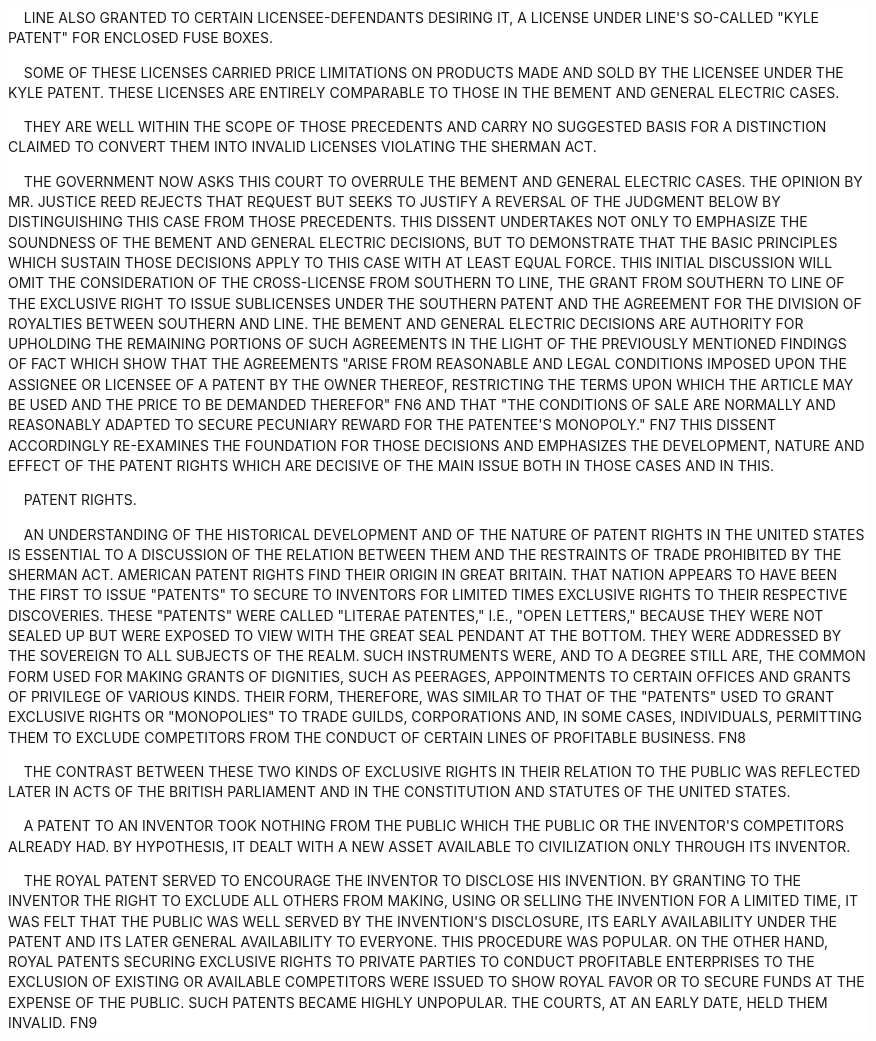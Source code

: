     LINE ALSO GRANTED TO CERTAIN LICENSEE-DEFENDANTS DESIRING IT, A LICENSE UNDER LINE'S SO-CALLED "KYLE PATENT" FOR ENCLOSED FUSE BOXES.

    SOME OF THESE LICENSES CARRIED PRICE LIMITATIONS ON PRODUCTS MADE AND SOLD BY THE LICENSEE UNDER THE KYLE PATENT.  THESE LICENSES ARE ENTIRELY COMPARABLE TO THOSE IN THE BEMENT AND GENERAL ELECTRIC CASES.

    THEY ARE WELL WITHIN THE SCOPE OF THOSE PRECEDENTS AND CARRY NO SUGGESTED BASIS FOR A DISTINCTION CLAIMED TO CONVERT THEM INTO INVALID LICENSES VIOLATING THE SHERMAN ACT.

    THE GOVERNMENT NOW ASKS THIS COURT TO OVERRULE THE BEMENT AND GENERAL ELECTRIC CASES.  THE OPINION BY MR. JUSTICE REED REJECTS THAT REQUEST BUT SEEKS TO JUSTIFY A REVERSAL OF THE JUDGMENT BELOW BY DISTINGUISHING THIS CASE FROM THOSE PRECEDENTS.  THIS DISSENT UNDERTAKES NOT ONLY TO EMPHASIZE THE SOUNDNESS OF THE BEMENT AND GENERAL ELECTRIC DECISIONS, BUT TO DEMONSTRATE THAT THE BASIC PRINCIPLES WHICH SUSTAIN THOSE DECISIONS APPLY TO THIS CASE WITH AT LEAST EQUAL FORCE.  THIS INITIAL DISCUSSION WILL OMIT THE CONSIDERATION OF THE CROSS-LICENSE FROM SOUTHERN TO LINE, THE GRANT FROM SOUTHERN TO LINE OF THE EXCLUSIVE RIGHT TO ISSUE SUBLICENSES UNDER THE SOUTHERN PATENT AND THE AGREEMENT FOR THE DIVISION OF ROYALTIES BETWEEN SOUTHERN AND LINE.  THE BEMENT AND GENERAL ELECTRIC DECISIONS ARE AUTHORITY FOR UPHOLDING THE REMAINING PORTIONS OF SUCH AGREEMENTS IN THE LIGHT OF THE PREVIOUSLY MENTIONED FINDINGS OF FACT WHICH SHOW THAT THE AGREEMENTS "ARISE FROM REASONABLE AND LEGAL CONDITIONS IMPOSED UPON THE ASSIGNEE OR LICENSEE OF A PATENT BY THE OWNER THEREOF, RESTRICTING THE TERMS UPON WHICH THE ARTICLE MAY BE USED AND THE PRICE TO BE DEMANDED THEREFOR"  FN6  AND THAT "THE CONDITIONS OF SALE ARE NORMALLY AND REASONABLY ADAPTED TO SECURE PECUNIARY REWARD FOR THE PATENTEE'S MONOPOLY."  FN7  THIS DISSENT ACCORDINGLY RE-EXAMINES THE FOUNDATION FOR THOSE DECISIONS AND EMPHASIZES THE DEVELOPMENT, NATURE AND EFFECT OF THE PATENT RIGHTS WHICH ARE DECISIVE OF THE MAIN ISSUE BOTH IN THOSE CASES AND IN THIS.

    PATENT RIGHTS.

    AN UNDERSTANDING OF THE HISTORICAL DEVELOPMENT AND OF THE NATURE OF PATENT RIGHTS IN THE UNITED STATES IS ESSENTIAL TO A DISCUSSION OF THE RELATION BETWEEN THEM AND THE RESTRAINTS OF TRADE PROHIBITED BY THE SHERMAN ACT.  AMERICAN PATENT RIGHTS FIND THEIR ORIGIN IN GREAT BRITAIN.  THAT NATION APPEARS TO HAVE BEEN THE FIRST TO ISSUE "PATENTS" TO SECURE TO INVENTORS FOR LIMITED TIMES EXCLUSIVE RIGHTS TO THEIR RESPECTIVE DISCOVERIES.  THESE "PATENTS" WERE CALLED "LITERAE PATENTES," I.E., "OPEN LETTERS," BECAUSE THEY WERE NOT SEALED UP BUT WERE EXPOSED TO VIEW WITH THE GREAT SEAL PENDANT AT THE BOTTOM.  THEY WERE ADDRESSED BY THE SOVEREIGN TO ALL SUBJECTS OF THE REALM.  SUCH INSTRUMENTS WERE, AND TO A DEGREE STILL ARE, THE COMMON FORM USED FOR MAKING GRANTS OF DIGNITIES, SUCH AS PEERAGES, APPOINTMENTS TO CERTAIN OFFICES AND GRANTS OF PRIVILEGE OF VARIOUS KINDS.  THEIR FORM, THEREFORE, WAS SIMILAR TO THAT OF THE "PATENTS" USED TO GRANT EXCLUSIVE RIGHTS OR "MONOPOLIES" TO TRADE GUILDS, CORPORATIONS AND, IN SOME CASES, INDIVIDUALS, PERMITTING THEM TO EXCLUDE COMPETITORS FROM THE CONDUCT OF CERTAIN LINES OF PROFITABLE BUSINESS.  FN8

    THE CONTRAST BETWEEN THESE TWO KINDS OF EXCLUSIVE RIGHTS IN THEIR RELATION TO THE PUBLIC WAS REFLECTED LATER IN ACTS OF THE BRITISH PARLIAMENT AND IN THE CONSTITUTION AND STATUTES OF THE UNITED STATES.

    A PATENT TO AN INVENTOR TOOK NOTHING FROM THE PUBLIC WHICH THE PUBLIC OR THE INVENTOR'S COMPETITORS ALREADY HAD.  BY HYPOTHESIS, IT DEALT WITH A NEW ASSET AVAILABLE TO CIVILIZATION ONLY THROUGH ITS INVENTOR.

    THE ROYAL PATENT SERVED TO ENCOURAGE THE INVENTOR TO DISCLOSE HIS INVENTION.  BY GRANTING TO THE INVENTOR THE RIGHT TO EXCLUDE ALL OTHERS FROM MAKING, USING OR SELLING THE INVENTION FOR A LIMITED TIME, IT WAS FELT THAT THE PUBLIC WAS WELL SERVED BY THE INVENTION'S DISCLOSURE, ITS EARLY AVAILABILITY UNDER THE PATENT AND ITS LATER GENERAL AVAILABILITY TO EVERYONE.  THIS PROCEDURE WAS POPULAR.  ON THE OTHER HAND, ROYAL PATENTS SECURING EXCLUSIVE RIGHTS TO PRIVATE PARTIES TO CONDUCT PROFITABLE ENTERPRISES TO THE EXCLUSION OF EXISTING OR AVAILABLE COMPETITORS WERE ISSUED TO SHOW ROYAL FAVOR OR TO SECURE FUNDS AT THE EXPENSE OF THE PUBLIC.  SUCH PATENTS BECAME HIGHLY UNPOPULAR.  THE COURTS, AT AN EARLY DATE, HELD THEM INVALID.  FN9
